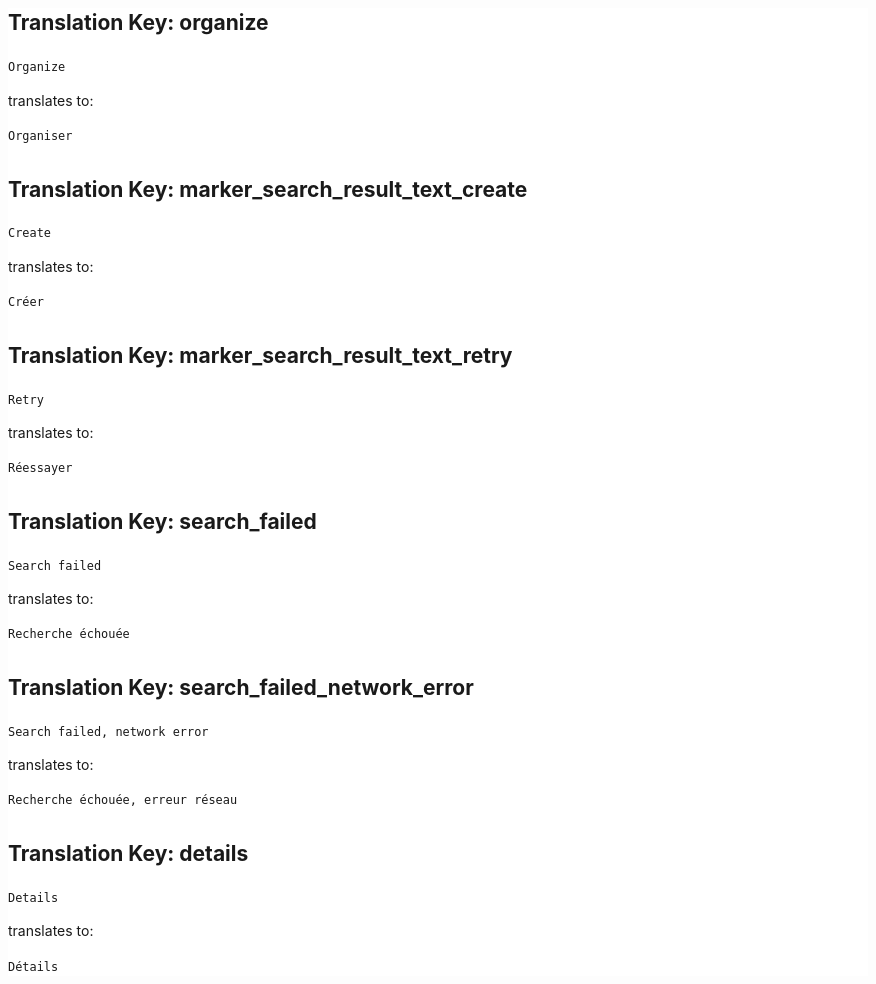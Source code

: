 
## Translation Key: organize
```
Organize
```
translates to:
```
Organiser
```


## Translation Key: marker_search_result_text_create
```
Create
```
translates to:
```
Créer
```


## Translation Key: marker_search_result_text_retry
```
Retry
```
translates to:
```
Réessayer
```


## Translation Key: search_failed
```
Search failed
```
translates to:
```
Recherche échouée
```


## Translation Key: search_failed_network_error
```
Search failed, network error
```
translates to:
```
Recherche échouée, erreur réseau
```


## Translation Key: details
```
Details
```
translates to:
```
Détails
```
